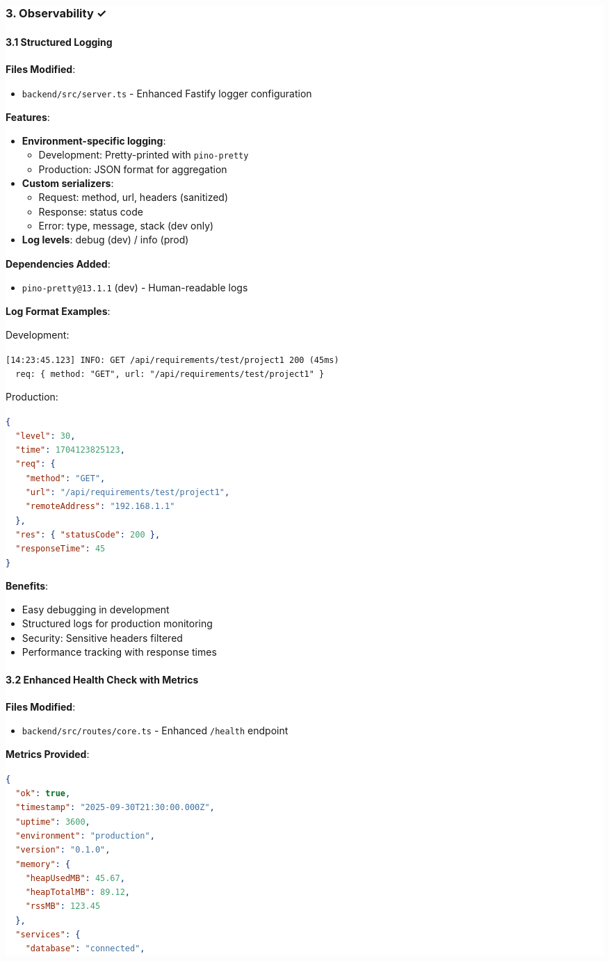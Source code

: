 ### 3. Observability ✓

#### 3.1 Structured Logging
**Files Modified**:
- `backend/src/server.ts` - Enhanced Fastify logger configuration

**Features**:
- **Environment-specific logging**:
  - Development: Pretty-printed with `pino-pretty`
  - Production: JSON format for aggregation
- **Custom serializers**:
  - Request: method, url, headers (sanitized)
  - Response: status code
  - Error: type, message, stack (dev only)
- **Log levels**: debug (dev) / info (prod)

**Dependencies Added**:
- `pino-pretty@13.1.1` (dev) - Human-readable logs

**Log Format Examples**:

Development:
```
[14:23:45.123] INFO: GET /api/requirements/test/project1 200 (45ms)
  req: { method: "GET", url: "/api/requirements/test/project1" }
```

Production:
```json
{
  "level": 30,
  "time": 1704123825123,
  "req": {
    "method": "GET",
    "url": "/api/requirements/test/project1",
    "remoteAddress": "192.168.1.1"
  },
  "res": { "statusCode": 200 },
  "responseTime": 45
}
```

**Benefits**:
- Easy debugging in development
- Structured logs for production monitoring
- Security: Sensitive headers filtered
- Performance tracking with response times

#### 3.2 Enhanced Health Check with Metrics
**Files Modified**:
- `backend/src/routes/core.ts` - Enhanced `/health` endpoint

**Metrics Provided**:
```json
{
  "ok": true,
  "timestamp": "2025-09-30T21:30:00.000Z",
  "uptime": 3600,
  "environment": "production",
  "version": "0.1.0",
  "memory": {
    "heapUsedMB": 45.67,
    "heapTotalMB": 89.12,
    "rssMB": 123.45
  },
  "services": {
    "database": "connected",
```